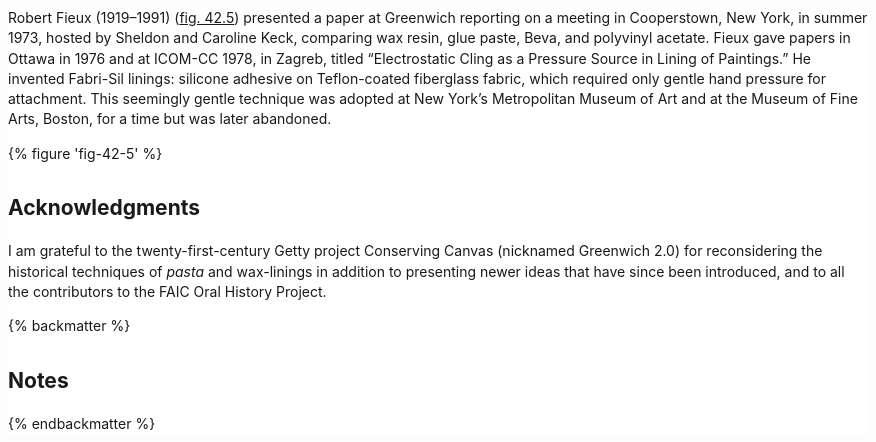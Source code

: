 Robert Fieux (1919–1991) ([fig. 42.5](#fig-42-5)) presented a paper at Greenwich reporting on a meeting in Cooperstown, New York, in summer 1973, hosted by Sheldon and Caroline Keck, comparing wax resin, glue paste, Beva, and polyvinyl acetate. Fieux gave papers in Ottawa in 1976 and at ICOM-CC 1978, in Zagreb, titled “Electrostatic Cling as a Pressure Source in Lining of Paintings.” He invented Fabri-Sil linings: silicone adhesive on Teflon-coated fiberglass fabric, which required only gentle hand pressure for attachment. This seemingly gentle technique was adopted at New York’s Metropolitan Museum of Art and at the Museum of Fine Arts, Boston, for a time but was later abandoned.

{% figure 'fig-42-5' %}

## Acknowledgments

I am grateful to the twenty-first-century Getty project Conserving Canvas (nicknamed Greenwich 2.0) for reconsidering the historical techniques of *pasta* and wax-linings in addition to presenting newer ideas that have since been introduced, and to all the contributors to the FAIC Oral History Project.

{% backmatter %}

## Notes

{% endbackmatter %}

[^1]: Gillian Lewis, National Maritime Museum, Greenwich, email correspondence with the author, August 1, 2019.

[^2]: Alan Cummings, FAIC interview by Alison Richmond, Winterthur Museum and Libraries, October 1, 2009.

[^3]: Stephen Hackney, FAIC interview by Kari Rayner, July 15, 2016.

[^4]: Andrea Rothe, FAIC interview by the author, July 9, 1985.

[^5]: John Brealey, FAIC interview by the author, January 1, 1976.

[^6]: Brealey interview; lectures to students in the Winterthur / University of Delaware Program in Art Conservation, 1980–88.

[^7]: Gustav A. Berger, FAIC interview by Jean D. Portell, August 3, 1995.

[^8]: Gustav A. Berger, FAIC interview by the author, September 20, 1976.
